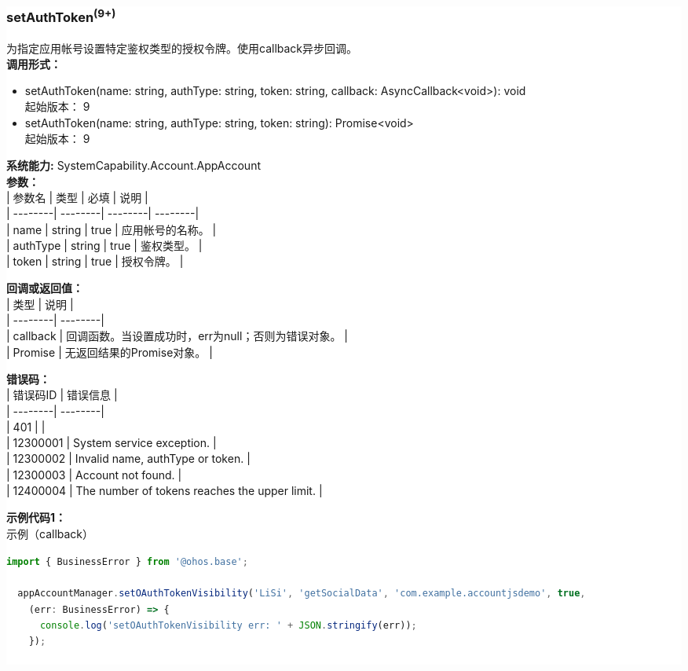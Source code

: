     
### setAuthToken<sup>(9+)</sup>    
为指定应用帐号设置特定鉴权类型的授权令牌。使用callback异步回调。  
 **调用形式：**     
    
- setAuthToken(name: string, authType: string, token: string, callback: AsyncCallback\<void>): void    
起始版本： 9    
- setAuthToken(name: string, authType: string, token: string): Promise\<void>    
起始版本： 9  
  
 **系统能力:**  SystemCapability.Account.AppAccount    
 **参数：**     
| 参数名 | 类型 | 必填 | 说明 |  
| --------| --------| --------| --------|  
| name | string | true | 应用帐号的名称。 |  
| authType | string | true |  鉴权类型。 |  
| token | string | true | 授权令牌。 |  
    
 **回调或返回值：**     
| 类型 | 说明 |  
| --------| --------|  
| callback | 回调函数。当设置成功时，err为null；否则为错误对象。 |  
| Promise<void> | 无返回结果的Promise对象。 |  
    
    
 **错误码：**     
| 错误码ID | 错误信息 |  
| --------| --------|  
| 401 |  |  
| 12300001 | System service exception. |  
| 12300002 | Invalid name, authType or token. |  
| 12300003 | Account not found. |  
| 12400004 | The number of tokens reaches the upper limit. |  
    
 **示例代码1：**   
示例（callback）  
```ts    
import { BusinessError } from '@ohos.base';  
    
  appAccountManager.setOAuthTokenVisibility('LiSi', 'getSocialData', 'com.example.accountjsdemo', true,  
    (err: BusinessError) => {  
      console.log('setOAuthTokenVisibility err: ' + JSON.stringify(err));  
    });  
    
```    
  
    